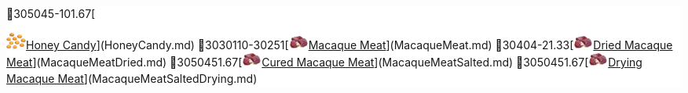 🥩</td><td  style="text-align:left;vertical-align:top;"  >30</td><td  style="text-align:left;vertical-align:top;"  >50</td><td  style="text-align:left;vertical-align:top;"  >4</td><td  style="text-align:left;vertical-align:top;"  >5</td><td  style="text-align:left;vertical-align:top;"  ></td><td  style="text-align:left;vertical-align:top;"  >-10</td><td  style="text-align:left;vertical-align:top;"  ></td><td  style="text-align:left;vertical-align:top;"  ></td><td  style="text-align:left;vertical-align:top;"  >1.67</td></tr><tr ><td  style="text-align:left;vertical-align:top;"  >[<div style="width:25px;display:inline-block;text-align:center"><img decoding="async" src="Sprite/BeeHoneyCandy.png" href="a.md" style="max-width:25px;max-height:25px;"></div>[Honey Candy](HoneyCandy.md)](HoneyCandy.md) 🥬</td><td  style="text-align:left;vertical-align:top;"  >30</td><td  style="text-align:left;vertical-align:top;"  >30</td><td  style="text-align:left;vertical-align:top;"  >1</td><td  style="text-align:left;vertical-align:top;"  >10</td><td  style="text-align:left;vertical-align:top;"  ></td><td  style="text-align:left;vertical-align:top;"  >-30</td><td  style="text-align:left;vertical-align:top;"  >25</td><td  style="text-align:left;vertical-align:top;"  ></td><td  style="text-align:left;vertical-align:top;"  >1</td></tr><tr ><td  style="text-align:left;vertical-align:top;"  >[<div style="width:25px;display:inline-block;text-align:center"><img decoding="async" src="Sprite/MonkeyMeat.png" href="a.md" style="max-width:25px;max-height:25px;"></div>[Macaque Meat](MacaqueMeat.md)](MacaqueMeat.md) 🥩</td><td  style="text-align:left;vertical-align:top;"  >30</td><td  style="text-align:left;vertical-align:top;"  >40</td><td  style="text-align:left;vertical-align:top;"  >4</td><td  style="text-align:left;vertical-align:top;"  >-2</td><td  style="text-align:left;vertical-align:top;"  ></td><td  style="text-align:left;vertical-align:top;"  ></td><td  style="text-align:left;vertical-align:top;"  ></td><td  style="text-align:left;vertical-align:top;"  ></td><td  style="text-align:left;vertical-align:top;"  >1.33</td></tr><tr ><td  style="text-align:left;vertical-align:top;"  >[<div style="width:25px;display:inline-block;text-align:center"><img decoding="async" src="Sprite/MonkeyMeat.png" href="a.md" style="max-width:25px;max-height:25px;"></div>[Dried Macaque Meat](MacaqueMeatDried.md)](MacaqueMeatDried.md) 🥩</td><td  style="text-align:left;vertical-align:top;"  >30</td><td  style="text-align:left;vertical-align:top;"  >50</td><td  style="text-align:left;vertical-align:top;"  >4</td><td  style="text-align:left;vertical-align:top;"  >5</td><td  style="text-align:left;vertical-align:top;"  ></td><td  style="text-align:left;vertical-align:top;"  ></td><td  style="text-align:left;vertical-align:top;"  ></td><td  style="text-align:left;vertical-align:top;"  ></td><td  style="text-align:left;vertical-align:top;"  >1.67</td></tr><tr ><td  style="text-align:left;vertical-align:top;"  >[<div style="width:25px;display:inline-block;text-align:center"><img decoding="async" src="Sprite/MonkeyMeat.png" href="a.md" style="max-width:25px;max-height:25px;"></div>[Cured Macaque Meat](MacaqueMeatSalted.md)](MacaqueMeatSalted.md) 🥩</td><td  style="text-align:left;vertical-align:top;"  >30</td><td  style="text-align:left;vertical-align:top;"  >50</td><td  style="text-align:left;vertical-align:top;"  >4</td><td  style="text-align:left;vertical-align:top;"  >5</td><td  style="text-align:left;vertical-align:top;"  ></td><td  style="text-align:left;vertical-align:top;"  ></td><td  style="text-align:left;vertical-align:top;"  ></td><td  style="text-align:left;vertical-align:top;"  ></td><td  style="text-align:left;vertical-align:top;"  >1.67</td></tr><tr ><td  style="text-align:left;vertical-align:top;"  >[<div style="width:25px;display:inline-block;text-align:center"><img decoding="async" src="Sprite/MonkeyMeat.png" href="a.md" style="max-width:25px;max-height:25px;"></div>[Drying Macaque Meat](MacaqueMeatSaltedDrying.md)](MacaqueMeatSaltedDrying.md)